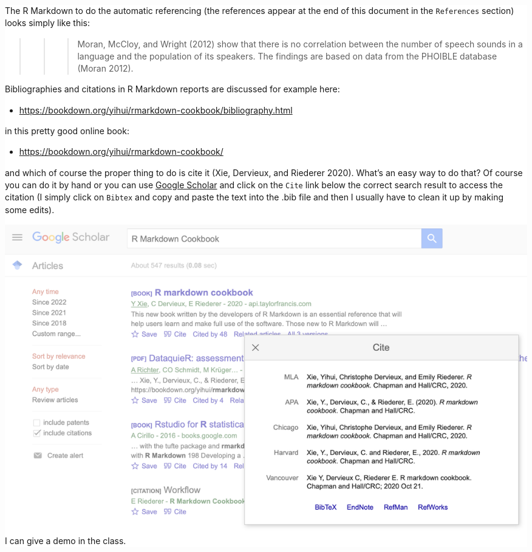 The R Markdown to do the automatic referencing (the references appear at
the end of this document in the `References` section) looks simply like
this:

> > > Moran, McCloy, and Wright (2012) show that there is no correlation
> > > between the number of speech sounds in a language and the
> > > population of its speakers. The findings are based on data from
> > > the PHOIBLE database (Moran 2012).

Bibliographies and citations in R Markdown reports are discussed for
example here:

-   <https://bookdown.org/yihui/rmarkdown-cookbook/bibliography.html>

in this pretty good online book:

-   <https://bookdown.org/yihui/rmarkdown-cookbook/>

and which of course the proper thing to do is cite it (Xie, Dervieux,
and Riederer 2020). What’s an easy way to do that? Of course you can do
it by hand or you can use [Google
Scholar](https://scholar.google.com/scholar?hl=en&as_sdt=0%2C5&q=R+Markdown+Cookbook&btnG=)
and click on the `Cite` link below the correct search result to access
the citation (I simply click on `Bibtex` and copy and paste the text
into the .bib file and then I usually have to clean it up by making some
edits).

![Getting the citation.](citation_example.png) I can give a demo in the
class.
